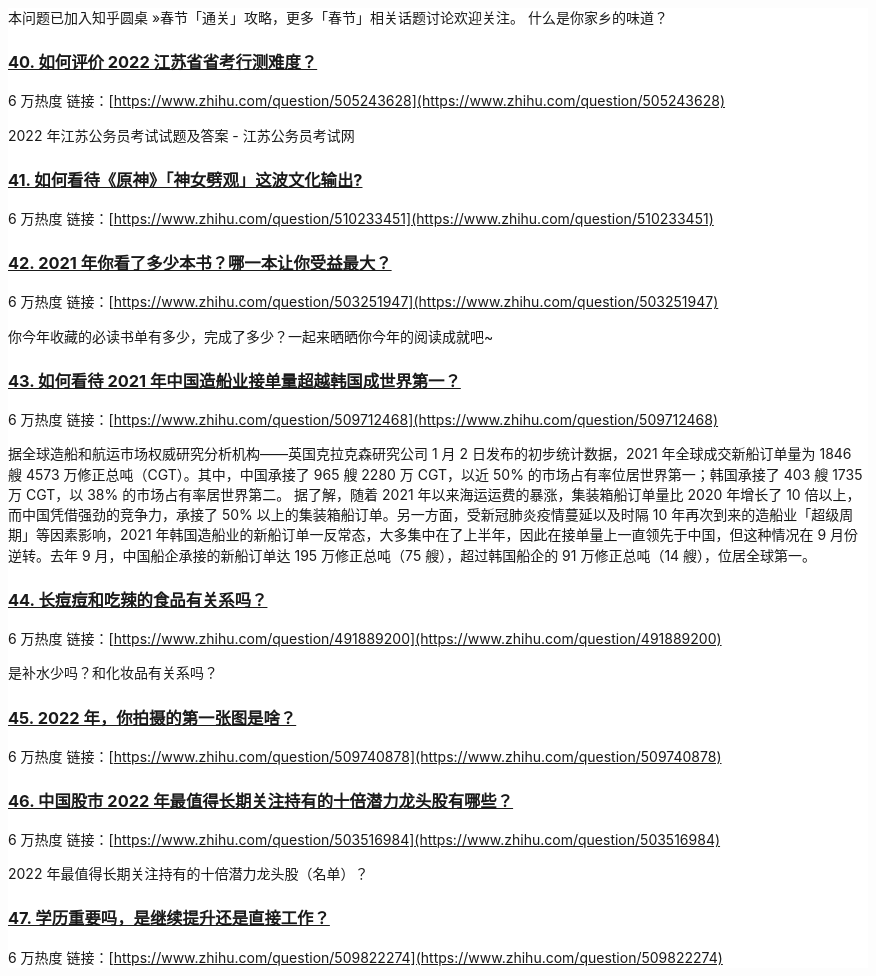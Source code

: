 本问题已加入知乎圆桌 »春节「通关」攻略，更多「春节」相关话题讨论欢迎关注。 什么是你家乡的味道？

### [40. 如何评价 2022 江苏省省考行测难度？](https://www.zhihu.com/question/505243628)
6 万热度 链接：[https://www.zhihu.com/question/505243628](https://www.zhihu.com/question/505243628)

2022 年江苏公务员考试试题及答案 - 江苏公务员考试网

### [41. 如何看待《原神》「神女劈观」这波文化输出?](https://www.zhihu.com/question/510233451)
6 万热度 链接：[https://www.zhihu.com/question/510233451](https://www.zhihu.com/question/510233451)



### [42. 2021 年你看了多少本书？哪一本让你受益最大？](https://www.zhihu.com/question/503251947)
6 万热度 链接：[https://www.zhihu.com/question/503251947](https://www.zhihu.com/question/503251947)

你今年收藏的必读书单有多少，完成了多少？一起来晒晒你今年的阅读成就吧~

### [43. 如何看待 2021 年中国造船业接单量超越韩国成世界第一？](https://www.zhihu.com/question/509712468)
6 万热度 链接：[https://www.zhihu.com/question/509712468](https://www.zhihu.com/question/509712468)

据全球造船和航运市场权威研究分析机构——英国克拉克森研究公司 1 月 2 日发布的初步统计数据，2021 年全球成交新船订单量为 1846 艘 4573 万修正总吨（CGT）。其中，中国承接了 965 艘 2280 万 CGT，以近 50% 的市场占有率位居世界第一；韩国承接了 403 艘 1735 万 CGT，以 38% 的市场占有率居世界第二。 据了解，随着 2021 年以来海运运费的暴涨，集装箱船订单量比 2020 年增长了 10 倍以上，而中国凭借强劲的竞争力，承接了 50% 以上的集装箱船订单。另一方面，受新冠肺炎疫情蔓延以及时隔 10 年再次到来的造船业「超级周期」等因素影响，2021 年韩国造船业的新船订单一反常态，大多集中在了上半年，因此在接单量上一直领先于中国，但这种情况在 9 月份逆转。去年 9 月，中国船企承接的新船订单达 195 万修正总吨（75 艘），超过韩国船企的 91 万修正总吨（14 艘），位居全球第一。

### [44. 长痘痘和吃辣的食品有关系吗？](https://www.zhihu.com/question/491889200)
6 万热度 链接：[https://www.zhihu.com/question/491889200](https://www.zhihu.com/question/491889200)

是补水少吗？和化妆品有关系吗？

### [45. 2022 年，你拍摄的第一张图是啥？](https://www.zhihu.com/question/509740878)
6 万热度 链接：[https://www.zhihu.com/question/509740878](https://www.zhihu.com/question/509740878)



### [46. 中国股市 2022 年最值得长期关注持有的十倍潜力龙头股有哪些？](https://www.zhihu.com/question/503516984)
6 万热度 链接：[https://www.zhihu.com/question/503516984](https://www.zhihu.com/question/503516984)

2022 年最值得长期关注持有的十倍潜力龙头股（名单）？

### [47. 学历重要吗，是继续提升还是直接工作？](https://www.zhihu.com/question/509822274)
6 万热度 链接：[https://www.zhihu.com/question/509822274](https://www.zhihu.com/question/509822274)


